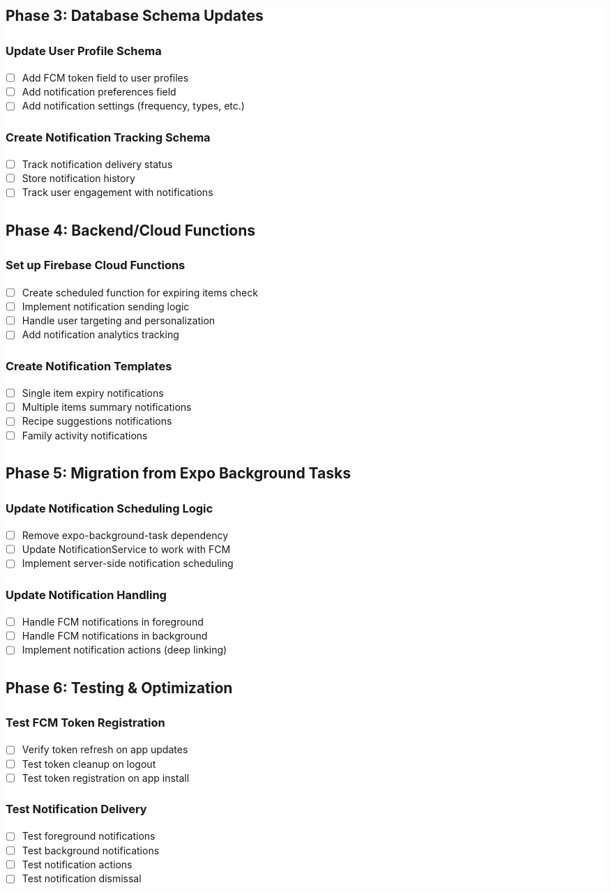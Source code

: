 ## Phase 3: Database Schema Updates

### Update User Profile Schema
- [ ] Add FCM token field to user profiles
- [ ] Add notification preferences field
- [ ] Add notification settings (frequency, types, etc.)

### Create Notification Tracking Schema
- [ ] Track notification delivery status
- [ ] Store notification history
- [ ] Track user engagement with notifications

## Phase 4: Backend/Cloud Functions

### Set up Firebase Cloud Functions
- [ ] Create scheduled function for expiring items check
- [ ] Implement notification sending logic
- [ ] Handle user targeting and personalization
- [ ] Add notification analytics tracking

### Create Notification Templates
- [ ] Single item expiry notifications
- [ ] Multiple items summary notifications
- [ ] Recipe suggestions notifications
- [ ] Family activity notifications

## Phase 5: Migration from Expo Background Tasks

### Update Notification Scheduling Logic
- [ ] Remove expo-background-task dependency
- [ ] Update NotificationService to work with FCM
- [ ] Implement server-side notification scheduling

### Update Notification Handling
- [ ] Handle FCM notifications in foreground
- [ ] Handle FCM notifications in background
- [ ] Implement notification actions (deep linking)

## Phase 6: Testing & Optimization

### Test FCM Token Registration
- [ ] Verify token refresh on app updates
- [ ] Test token cleanup on logout
- [ ] Test token registration on app install

### Test Notification Delivery
- [ ] Test foreground notifications
- [ ] Test background notifications
- [ ] Test notification actions
- [ ] Test notification dismissal
